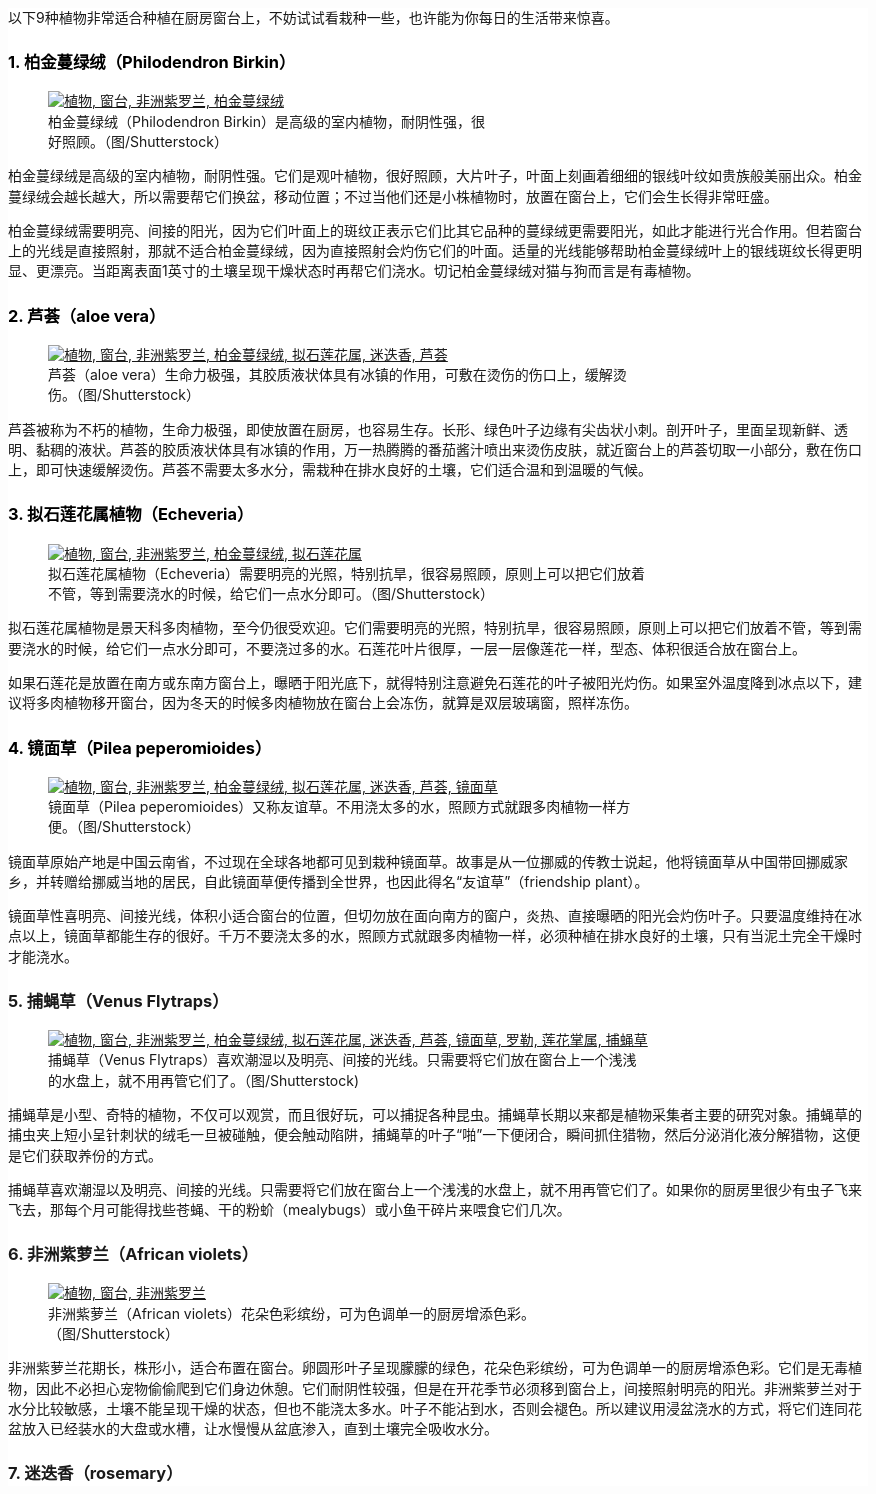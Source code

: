 <p>以下9种植物非常适合种植在厨房窗台上，不妨试试看栽种一些，也许能为你每日的生活带来惊喜。</p>
<h3><span style="color: #000000;">1. 柏金蔓绿绒（Philodendron Birkin）</span></h3>
<figure id="attachment_12496033" aria-describedby="caption-attachment-12496033" style="width: 450px" class="wp-caption aligncenter"><a target="_blank" href="https://i.epochtimes.com/assets/uploads/2020/10/shutterstock_1683433207.jpg"><img class="wp-image-12496033 size-medium" src="https://i.epochtimes.com/assets/uploads/2020/10/shutterstock_1683433207-450x300.jpg" alt="植物, 窗台, 非洲紫罗兰, 柏金蔓绿绒" width="450" b="300" /></a><figcaption id="caption-attachment-12496033" class="wp-caption-text">柏金蔓绿绒（Philodendron Birkin）是高级的<ahref="https://github.com/19920513/djy/blob/master/gb/tag/%E5%AE%A4%E5%86%85%E6%A4%8D%E7%89%A9.md#1">室内植物</a>，耐阴性强，很好照顾。（图/Shutterstock）</figcaption></figure>
<p>柏金蔓绿绒是高级的室内植物，耐阴性强。它们是观叶植物，很好照顾，大片叶子，叶面上刻画着细细的银线叶纹如贵族般美丽出众。柏金蔓绿绒会越长越大，所以需要帮它们换盆，移动位置；不过当他们还是小株植物时，放置在窗台上，它们会生长得非常旺盛。</p>
<p>柏金蔓绿绒需要明亮、间接的阳光，因为它们叶面上的斑纹正表示它们比其它品种的蔓绿绒更需要阳光，如此才能进行光合作用。但若窗台上的光线是直接照射，那就不适合柏金蔓绿绒，因为直接照射会灼伤它们的叶面。适量的光线能够帮助柏金蔓绿绒叶上的银线斑纹长得更明显、更漂亮。当距离表面1英寸的土壤呈现干燥状态时再帮它们浇水。切记柏金蔓绿绒对猫与狗而言是有毒植物。</p>
<h3><span style="color: #000000;">2. <ahref="https://github.com/19920513/djy/blob/master/gb/tag/%E8%8A%A6%E8%8D%9F.md#1">芦荟</a>（aloe vera）</span></h3>
<figure id="attachment_12496039" aria-describedby="caption-attachment-12496039" style="width: 600px" class="wp-caption aligncenter"><a target="_blank" href="https://i.epochtimes.com/assets/uploads/2020/10/shutterstock_1184895661.jpg"><img class="wp-image-12496039 size-large" src="https://i.epochtimes.com/assets/uploads/2020/10/shutterstock_1184895661-600x411.jpg" alt="植物, 窗台, 非洲紫罗兰, 柏金蔓绿绒, 拟石莲花属, 迷迭香, 芦荟" width="600" b="411" /></a><figcaption id="caption-attachment-12496039" class="wp-caption-text">芦荟（aloe vera）生命力极强，其胶质液状体具有冰镇的作用，可敷在烫伤的伤口上，缓解烫伤。（图/Shutterstock）</figcaption></figure>
<p>芦荟被称为不朽的植物，生命力极强，即使放置在厨房，也容易生存。长形、绿色叶子边缘有尖齿状小刺。剖开叶子，里面呈现新鲜、透明、黏稠的液状。芦荟的胶质液状体具有冰镇的作用，万一热腾腾的番茄酱汁喷出来烫伤皮肤，就近窗台上的芦荟切取一小部分，敷在伤口上，即可快速缓解烫伤。芦荟不需要太多水分，需栽种在排水良好的土壤，它们适合温和到温暖的气候。</p>
<h3><span style="color: #000000;">3. 拟石莲花属植物（Echeveria）</span></h3>
<figure id="attachment_12496035" aria-describedby="caption-attachment-12496035" style="width: 600px" class="wp-caption aligncenter"><a target="_blank" href="https://i.epochtimes.com/assets/uploads/2020/10/shutterstock_702879709.jpg"><img class="wp-image-12496035 size-large" src="https://i.epochtimes.com/assets/uploads/2020/10/shutterstock_702879709-600x400.jpg" alt="植物, 窗台, 非洲紫罗兰, 柏金蔓绿绒, 拟石莲花属" width="600" b="400" /></a><figcaption id="caption-attachment-12496035" class="wp-caption-text">拟石莲花属植物（Echeveria）需要明亮的光照，特别抗旱，很容易照顾，原则上可以把它们放着不管，等到需要浇水的时候，给它们一点水分即可。（图/Shutterstock）</figcaption></figure>
<p>拟石莲花属植物是景天科多肉植物，至今仍很受欢迎。它们需要明亮的光照，特别抗旱，很容易照顾，原则上可以把它们放着不管，等到需要浇水的时候，给它们一点水分即可，不要浇过多的水。石莲花叶片很厚，一层一层像莲花一样，型态、体积很适合放在窗台上。</p>
<p>如果石莲花是放置在南方或东南方窗台上，曝晒于阳光底下，就得特别注意避免石莲花的叶子被阳光灼伤。如果室外温度降到冰点以下，建议将多肉植物移开窗台，因为冬天的时候多肉植物放在窗台上会冻伤，就算是双层玻璃窗，照样冻伤。</p>
<h3><span style="color: #000000;">4. 镜面草（Pilea peperomioides）</span></h3>
<figure id="attachment_12496042" aria-describedby="caption-attachment-12496042" style="width: 600px" class="wp-caption aligncenter"><a target="_blank" href="https://i.epochtimes.com/assets/uploads/2020/10/shutterstock_771898120.jpg"><img class="wp-image-12496042 size-large" src="https://i.epochtimes.com/assets/uploads/2020/10/shutterstock_771898120-600x400.jpg" alt="植物, 窗台, 非洲紫罗兰, 柏金蔓绿绒, 拟石莲花属, 迷迭香, 芦荟, 镜面草" width="600" b="400" /></a><figcaption id="caption-attachment-12496042" class="wp-caption-text">镜面草（Pilea peperomioides）又称友谊草。不用浇太多的水，照顾方式就跟多肉植物一样方便。（图/Shutterstock）</figcaption></figure>
<p>镜面草原始产地是中国云南省，不过现在全球各地都可见到栽种镜面草。故事是从一位挪威的传教士说起，他将镜面草从中国带回挪威家乡，并转赠给挪威当地的居民，自此镜面草便传播到全世界，也因此得名“友谊草”（friendship plant）。</p>
<p>镜面草性喜明亮、间接光线，体积小适合窗台的位置，但切勿放在面向南方的窗户，炎热、直接曝晒的阳光会灼伤叶子。只要温度维持在冰点以上，镜面草都能生存的很好。千万不要浇太多的水，照顾方式就跟多肉植物一样，必须种植在排水良好的土壤，只有当泥土完全干燥时才能浇水。</p>
<h3>5. 捕蝇草（Venus Flytraps）</h3>
<figure id="attachment_12497261" aria-describedby="caption-attachment-12497261" style="width: 600px" class="wp-caption aligncenter"><a target="_blank" href="https://i.epochtimes.com/assets/uploads/2020/10/shutterstock_1745088254.jpg"><img class="wp-image-12497261 size-large" src="https://i.epochtimes.com/assets/uploads/2020/10/shutterstock_1745088254-600x426.jpg" alt="植物, 窗台, 非洲紫罗兰, 柏金蔓绿绒, 拟石莲花属, 迷迭香, 芦荟, 镜面草, 罗勒, 莲花掌属, 捕蝇草" width="600" b="426" /></a><figcaption id="caption-attachment-12497261" class="wp-caption-text">捕蝇草（Venus Flytraps）喜欢潮湿以及明亮、间接的光线。只需要将它们放在窗台上一个浅浅的水盘上，就不用再管它们了。（图/Shutterstock)</figcaption></figure>
<p>捕蝇草是小型、奇特的植物，不仅可以观赏，而且很好玩，可以捕捉各种昆虫。捕蝇草长期以来都是植物采集者主要的研究对象。捕蝇草的捕虫夹上短小呈针刺状的绒毛一旦被碰触，便会触动陷阱，捕蝇草的叶子“啪”一下便闭合，瞬间抓住猎物，然后分泌消化液分解猎物，这便是它们获取养份的方式。</p>
<p>捕蝇草喜欢潮湿以及明亮、间接的光线。只需要将它们放在窗台上一个浅浅的水盘上，就不用再管它们了。如果你的厨房里很少有虫子飞来飞去，那每个月可能得找些苍蝇、干的粉蚧（mealybugs）或小鱼干碎片来喂食它们几次。</p>
<h3>6. 非洲紫萝兰（African violets）</h3>
<figure id="attachment_12496031" aria-describedby="caption-attachment-12496031" style="width: 600px" class="wp-caption aligncenter"><a target="_blank" href="https://i.epochtimes.com/assets/uploads/2020/10/shutterstock_253823773.jpg"><img class="wp-image-12496031 size-large" src="https://i.epochtimes.com/assets/uploads/2020/10/shutterstock_253823773-600x450.jpg" alt="植物, 窗台, 非洲紫罗兰" width="600" b="450" /></a><figcaption id="caption-attachment-12496031" class="wp-caption-text">非洲紫萝兰（African violets）花朵色彩缤纷，可为色调单一的厨房增添色彩。（图/Shutterstock）</figcaption></figure>
<p>非洲紫萝兰花期长，株形小，适合布置在窗台。卵圆形叶子呈现朦朦的绿色，花朵色彩缤纷，可为色调单一的厨房增添色彩。它们是无毒植物，因此不必担心宠物偷偷爬到它们身边休憩。它们耐阴性较强，但是在开花季节必须移到窗台上，间接照射明亮的阳光。非洲紫萝兰对于水分比较敏感，土壤不能呈现干燥的状态，但也不能浇太多水。叶子不能沾到水，否则会褪色。所以建议用浸盆浇水的方式，将它们连同花盆放入已经装水的大盘或水槽，让水慢慢从盆底渗入，直到土壤完全吸收水分。</p>
<h3>7. 迷迭香（rosemary）</h3>